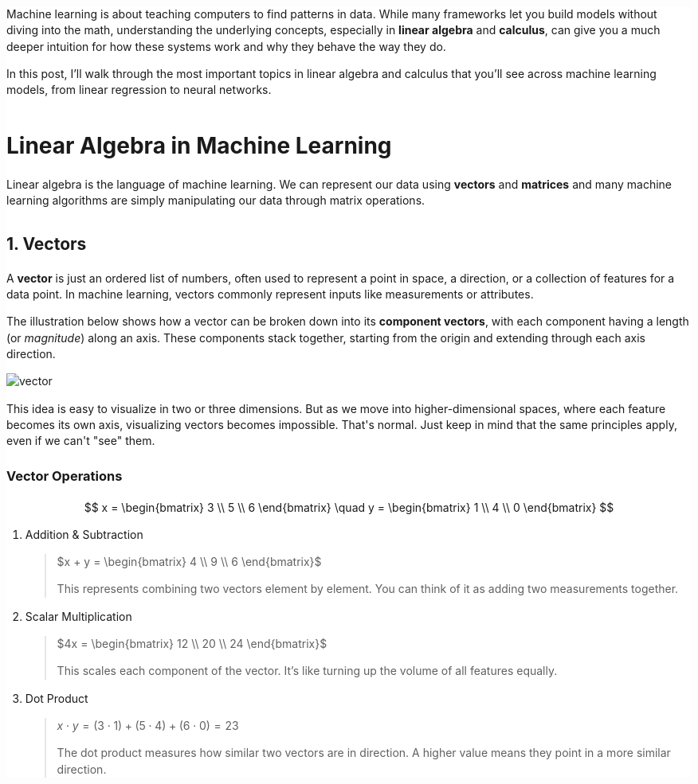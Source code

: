 Machine learning is about teaching computers to find patterns in data. While many frameworks let you build models without diving into the math, understanding the underlying concepts, especially in **linear algebra** and **calculus**, can give you a much deeper intuition for how these systems work and why they behave the way they do.

In this post, I’ll walk through the most important topics in linear algebra and calculus that you’ll see across machine learning models, from linear regression to neural networks.

# Linear Algebra in Machine Learning

Linear algebra is the language of machine learning. We can represent our data using **vectors** and **matrices** and many machine learning algorithms are simply manipulating our data through matrix operations.

## 1. Vectors

A **vector** is just an ordered list of numbers, often used to represent a point in space, a direction, or a collection of features for a data point. In machine learning, vectors commonly represent inputs like measurements or attributes.

The illustration below shows how a vector can be broken down into its **component vectors**, with each component having a length (or _magnitude_) along an axis. These components stack together, starting from the origin and extending through each axis direction.

![vector](/blog-images/math-review/vec.png)

This idea is easy to visualize in two or three dimensions. But as we move into higher-dimensional spaces, where each feature becomes its own axis, visualizing vectors becomes impossible. That's normal. Just keep in mind that the same principles apply, even if we can't "see" them.

### Vector Operations

$$
x = \begin{bmatrix} 3 \\ 5 \\ 6 \end{bmatrix} \quad y = \begin{bmatrix} 1 \\ 4 \\ 0 \end{bmatrix}
$$

1. Addition & Subtraction

   > $x + y = \begin{bmatrix} 4 \\ 9 \\ 6 \end{bmatrix}$
   >
   > This represents combining two vectors element by element. You can think of it as adding two measurements together.

2. Scalar Multiplication

   > $4x = \begin{bmatrix} 12 \\ 20 \\ 24 \end{bmatrix}$
   >
   > This scales each component of the vector. It’s like turning up the volume of all features equally.

3. Dot Product

   > $x \cdot y = (3 \cdot 1) + (5 \cdot 4) + (6 \cdot 0) = 23$
   >
   > The dot product measures how similar two vectors are in direction. A higher value means they point in a more similar direction.
